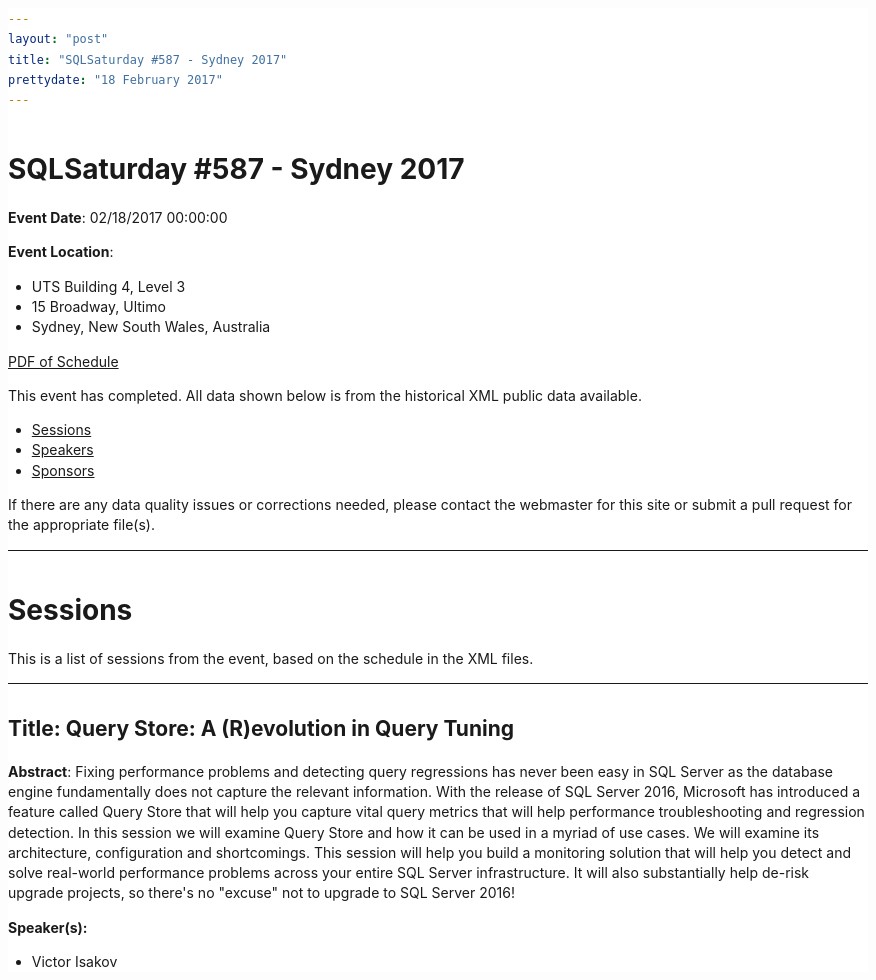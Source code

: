 ```yaml
---
layout: "post" 
title: "SQLSaturday #587 - Sydney 2017" 
prettydate: "18 February 2017" 
---
```

# SQLSaturday #587 - Sydney 2017
 
**Event Date**: 02/18/2017 00:00:00
 
**Event Location**:
- UTS Building 4, Level 3
- 15 Broadway, Ultimo
- Sydney, New South Wales, Australia
 
<a href="/assets/pdf/0587.pdf">PDF of Schedule</a>
 
This event has completed. All data shown below is from the historical XML public data available.
<ul>
   <li><a href="#sessions">Sessions</a></li>
   <li><a href="#speakers">Speakers</a></li>
   <li><a href="#sponsors">Sponsors</a></li>
</ul>
 
 
If there are any data quality issues or corrections needed, please contact the webmaster for this site or submit a pull request for the appropriate file(s). 
 
----------------------------------------------------------------------------------- 
 
# <a name="sessions"></a>Sessions
This is a list of sessions from the event, based on the schedule in the XML files.
 
----------------------------------------------------------------------------------- 
 
## Title: Query Store: A (R)evolution in Query Tuning
 
**Abstract**:
Fixing performance problems and detecting query regressions has never been easy in SQL Server as the database engine fundamentally does not capture the relevant information. With the release of SQL Server 2016, Microsoft has introduced a feature called Query Store that will help you capture vital query metrics that will help performance troubleshooting and regression detection. In this session we will examine Query Store and how it can be used in a myriad of use cases. We will examine its architecture, configuration and shortcomings. This session will help you build a monitoring solution that will help you detect and solve real-world performance problems across your entire SQL Server infrastructure. It will also substantially help de-risk upgrade projects, so there's no "excuse" not to upgrade to SQL Server 2016!
 
**Speaker(s):**
- Victor Isakov
 